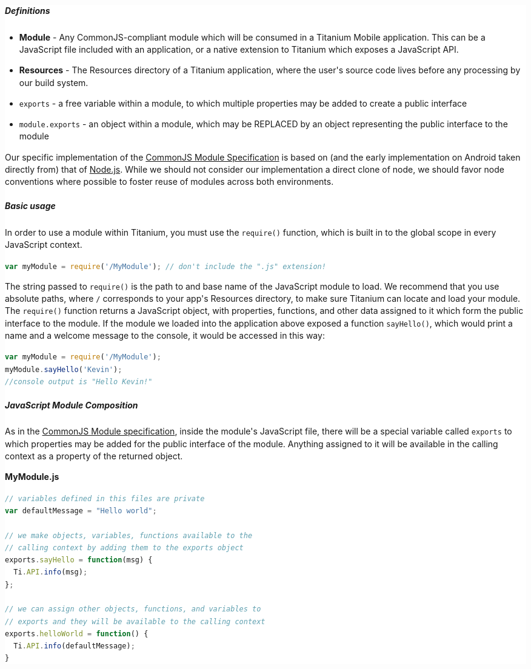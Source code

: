 ##### Definitions

* **Module** - Any CommonJS-compliant module which will be consumed in a Titanium Mobile application. This can be a JavaScript file included with an application, or a native extension to Titanium which exposes a JavaScript API.

* **Resources** - The Resources directory of a Titanium application, where the user's source code lives before any processing by our build system.

* `exports` - a free variable within a module, to which multiple properties may be added to create a public interface

* `module.exports` - an object within a module, which may be REPLACED by an object representing the public interface to the module

Our specific implementation of the [CommonJS Module Specification](http://wiki.commonjs.org/wiki/Modules/1.1) is based on (and the early implementation on Android taken directly from) that of [Node.js](http://nodejs.org/docs/v0.6.0/api/modules.html). While we should not consider our implementation a direct clone of node, we should favor node conventions where possible to foster reuse of modules across both environments.

##### Basic usage

In order to use a module within Titanium, you must use the `require()` function, which is built in to the global scope in every JavaScript context.

```javascript
var myModule = require('/MyModule'); // don't include the ".js" extension!
```

The string passed to `require()` is the path to and base name of the JavaScript module to load. We recommend that you use absolute paths, where `/` corresponds to your app's Resources directory, to make sure Titanium can locate and load your module. The `require()` function returns a JavaScript object, with properties, functions, and other data assigned to it which form the public interface to the module. If the module we loaded into the application above exposed a function `sayHello()`, which would print a name and a welcome message to the console, it would be accessed in this way:

```javascript
var myModule = require('/MyModule');
myModule.sayHello('Kevin');
//console output is "Hello Kevin!"
```

##### JavaScript Module Composition

As in the [CommonJS Module specification](http://wiki.commonjs.org/wiki/Modules/1.1), inside the module's JavaScript file, there will be a special variable called `exports` to which properties may be added for the public interface of the module. Anything assigned to it will be available in the calling context as a property of the returned object.

**MyModule.js**

```javascript
// variables defined in this files are private
var defaultMessage = "Hello world";

// we make objects, variables, functions available to the
// calling context by adding them to the exports object
exports.sayHello = function(msg) {
  Ti.API.info(msg);
};

// we can assign other objects, functions, and variables to
// exports and they will be available to the calling context
exports.helloWorld = function() {
  Ti.API.info(defaultMessage);
}
```

